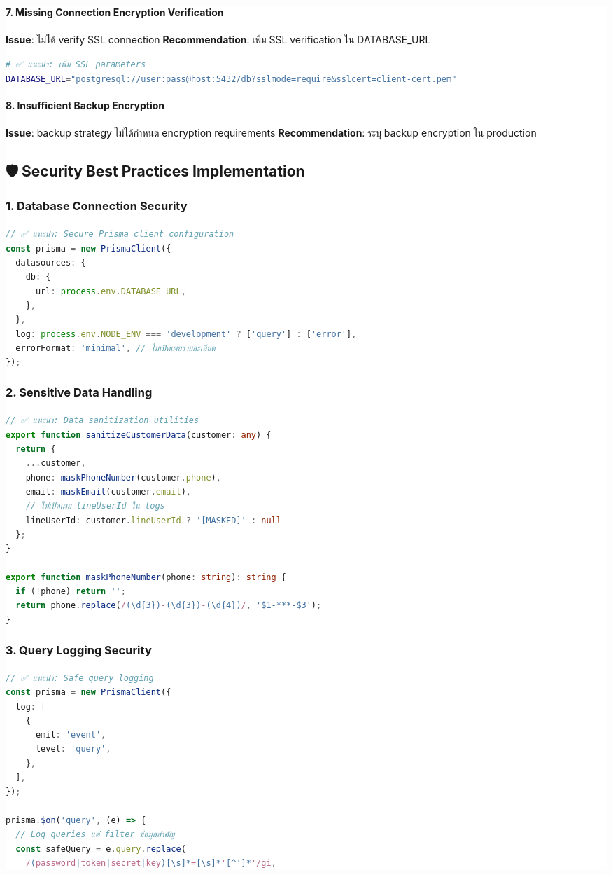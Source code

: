 #### 7. Missing Connection Encryption Verification
**Issue**: ไม่ได้ verify SSL connection
**Recommendation**: เพิ่ม SSL verification ใน DATABASE_URL
```bash
# ✅ แนะนำ: เพิ่ม SSL parameters
DATABASE_URL="postgresql://user:pass@host:5432/db?sslmode=require&sslcert=client-cert.pem"
```

#### 8. Insufficient Backup Encryption
**Issue**: backup strategy ไม่ได้กำหนด encryption requirements
**Recommendation**: ระบุ backup encryption ใน production

## 🛡️ Security Best Practices Implementation

### 1. Database Connection Security
```typescript
// ✅ แนะนำ: Secure Prisma client configuration
const prisma = new PrismaClient({
  datasources: {
    db: {
      url: process.env.DATABASE_URL,
    },
  },
  log: process.env.NODE_ENV === 'development' ? ['query'] : ['error'],
  errorFormat: 'minimal', // ไม่เปิดเผยรายละเอียด
});
```

### 2. Sensitive Data Handling
```typescript
// ✅ แนะนำ: Data sanitization utilities
export function sanitizeCustomerData(customer: any) {
  return {
    ...customer,
    phone: maskPhoneNumber(customer.phone),
    email: maskEmail(customer.email),
    // ไม่เปิดเผย lineUserId ใน logs
    lineUserId: customer.lineUserId ? '[MASKED]' : null
  };
}

export function maskPhoneNumber(phone: string): string {
  if (!phone) return '';
  return phone.replace(/(\d{3})-(\d{3})-(\d{4})/, '$1-***-$3');
}
```

### 3. Query Logging Security
```typescript
// ✅ แนะนำ: Safe query logging
const prisma = new PrismaClient({
  log: [
    {
      emit: 'event',
      level: 'query',
    },
  ],
});

prisma.$on('query', (e) => {
  // Log queries แต่ filter ข้อมูลสำคัญ
  const safeQuery = e.query.replace(
    /(password|token|secret|key)[\s]*=[\s]*'[^']*'/gi,
```